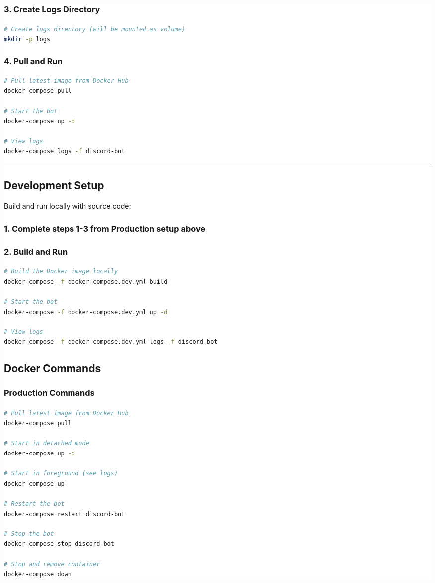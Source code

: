 ### 3. Create Logs Directory

```bash
# Create logs directory (will be mounted as volume)
mkdir -p logs
```

### 4. Pull and Run

```bash
# Pull latest image from Docker Hub
docker-compose pull

# Start the bot
docker-compose up -d

# View logs
docker-compose logs -f discord-bot
```

---

## Development Setup

Build and run locally with source code:

### 1. Complete steps 1-3 from Production setup above

### 2. Build and Run

```bash
# Build the Docker image locally
docker-compose -f docker-compose.dev.yml build

# Start the bot
docker-compose -f docker-compose.dev.yml up -d

# View logs
docker-compose -f docker-compose.dev.yml logs -f discord-bot
```

## Docker Commands

### Production Commands

```bash
# Pull latest image from Docker Hub
docker-compose pull

# Start in detached mode
docker-compose up -d

# Start in foreground (see logs)
docker-compose up

# Restart the bot
docker-compose restart discord-bot

# Stop the bot
docker-compose stop discord-bot

# Stop and remove container
docker-compose down
```
